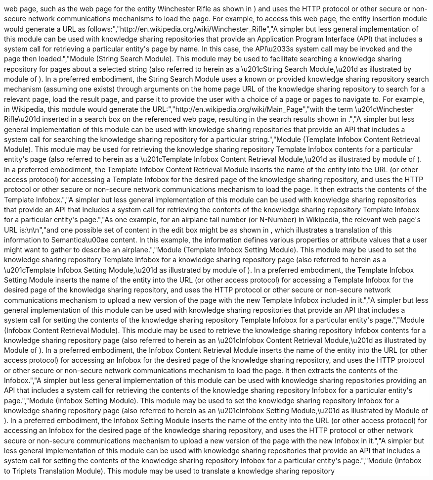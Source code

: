 web page, such as the web page for the entity Winchester Rifle as shown in ) and uses the HTTP protocol or other secure or non-secure network communications mechanisms to load the page. For example, to access this web page, the entity insertion module would generate a URL as follows:","http:\/\/en.wikipedia.org\/wiki\/Winchester_Rifle","A simpler but less general implementation of this module can be used with knowledge sharing repositories that provide an Application Program Interface (API) that includes a system call for retrieving a particular entity's page by name. In this case, the API\u2033s system call may be invoked and the page then loaded.","Module  (String Search Module). This module may be used to facilitate searching a knowledge sharing repository for pages about a selected string (also referred to herein as a \u201cString Search Module,\u201d as illustrated by module  of ). In a preferred embodiment, the String Search Module uses a known or provided knowledge sharing repository search mechanism (assuming one exists) through arguments on the home page URL of the knowledge sharing repository to search for a relevant page, load the result page, and parse it to provide the user with a choice of a page or pages to navigate to. For example, in Wikipedia, this module would generate the URL:","http:\/\/en.wikipedia.org\/wiki\/Main_Page","with the term \u201cWinchester Rifle\u201d inserted in a search box on the referenced web page, resulting in the search results shown in .","A simpler but less general implementation of this module can be used with knowledge sharing repositories that provide an API that includes a system call for searching the knowledge sharing repository for a particular string.","Module  (Template Infobox Content Retrieval Module). This module may be used for retrieving the knowledge sharing repository Template Infobox contents for a particular entity's page (also referred to herein as a \u201cTemplate Infobox Content Retrieval Module,\u201d as illustrated by module  of ). In a preferred embodiment, the Template Infobox Content Retrieval Module inserts the name of the entity into the URL (or other access protocol) for accessing a Template Infobox for the desired page of the knowledge sharing repository, and uses the HTTP protocol or other secure or non-secure network communications mechanism to load the page. It then extracts the contents of the Template Infobox.","A simpler but less general implementation of this module can be used with knowledge sharing repositories that provide an API that includes a system call for retrieving the contents of the knowledge sharing repository Template Infobox for a particular entity's page.","As one example, for an airplane tail number (or N-Number) in Wikipedia, the relevant web page's URL is:\n\n","and one possible set of content in the edit box might be as shown in , which illustrates a translation of this information to Semantica\u00ae content. In this example, the information defines various properties or attribute values that a user might want to gather to describe an airplane.","Module  (Template Infobox Setting Module). This module may be used to set the knowledge sharing repository Template Infobox for a knowledge sharing repository page (also referred to herein as a \u201cTemplate Infobox Setting Module,\u201d as illustrated by module  of ). In a preferred embodiment, the Template Infobox Setting Module inserts the name of the entity into the URL (or other access protocol) for accessing a Template Infobox for the desired page of the knowledge sharing repository, and uses the HTTP protocol or other secure or non-secure network communications mechanism to upload a new version of the page with the new Template Infobox included in it.","A simpler but less general implementation of this module can be used with knowledge sharing repositories that provide an API that includes a system call for setting the contents of the knowledge sharing repository Template Infobox for a particular entity's page.","Module  (Infobox Content Retrieval Module). This module may be used to retrieve the knowledge sharing repository Infobox contents for a knowledge sharing repository page (also referred to herein as an \u201cInfobox Content Retrieval Module,\u201d as illustrated by Module  of ). In a preferred embodiment, the Infobox Content Retrieval Module inserts the name of the entity into the URL (or other access protocol) for accessing an Infobox for the desired page of the knowledge sharing repository, and uses the HTTP protocol or other secure or non-secure network communications mechanism to load the page. It then extracts the contents of the Infobox.","A simpler but less general implementation of this module can be used with knowledge sharing repositories providing an API that includes a system call for retrieving the contents of the knowledge sharing repository Infobox for a particular entity's page.","Module  (Infobox Setting Module). This module may be used to set the knowledge sharing repository Infobox for a knowledge sharing repository page (also referred to herein as an \u201cInfobox Setting Module,\u201d as illustrated by Module  of ). In a preferred embodiment, the Infobox Setting Module inserts the name of the entity into the URL (or other access protocol) for accessing an Infobox for the desired page of the knowledge sharing repository, and uses the HTTP protocol or other network secure or non-secure communications mechanism to upload a new version of the page with the new Infobox in it.","A simpler but less general implementation of this module can be used with knowledge sharing repositories that provide an API that includes a system call for setting the contents of the knowledge sharing repository Infobox for a particular entity's page.","Module  (Infobox to Triplets Translation Module). This module may be used to translate a knowledge sharing repository